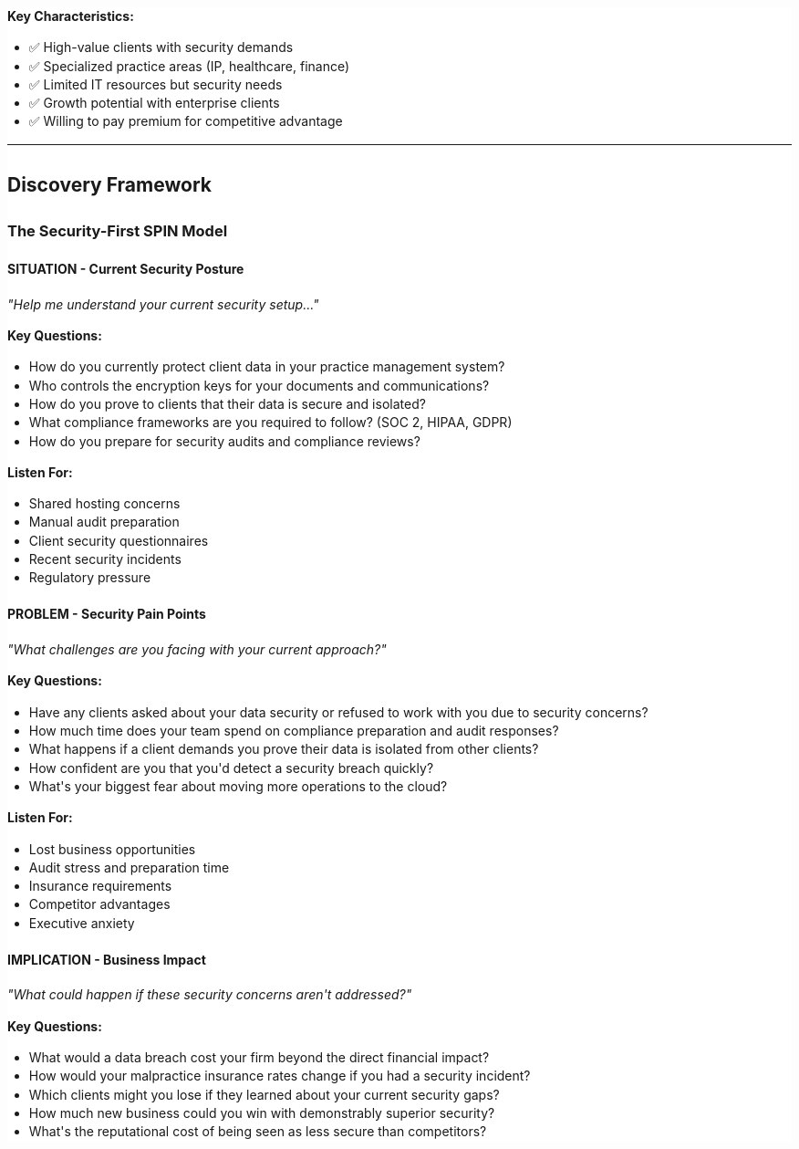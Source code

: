 **Key Characteristics:**
- ✅ High-value clients with security demands
- ✅ Specialized practice areas (IP, healthcare, finance)
- ✅ Limited IT resources but security needs
- ✅ Growth potential with enterprise clients
- ✅ Willing to pay premium for competitive advantage

---

## Discovery Framework

### The Security-First SPIN Model

#### **SITUATION** - Current Security Posture
*"Help me understand your current security setup..."*

**Key Questions:**
- How do you currently protect client data in your practice management system?
- Who controls the encryption keys for your documents and communications?
- How do you prove to clients that their data is secure and isolated?
- What compliance frameworks are you required to follow? (SOC 2, HIPAA, GDPR)
- How do you prepare for security audits and compliance reviews?

**Listen For:**
- Shared hosting concerns
- Manual audit preparation
- Client security questionnaires
- Recent security incidents
- Regulatory pressure

#### **PROBLEM** - Security Pain Points
*"What challenges are you facing with your current approach?"*

**Key Questions:**
- Have any clients asked about your data security or refused to work with you due to security concerns?
- How much time does your team spend on compliance preparation and audit responses?
- What happens if a client demands you prove their data is isolated from other clients?
- How confident are you that you'd detect a security breach quickly?
- What's your biggest fear about moving more operations to the cloud?

**Listen For:**
- Lost business opportunities
- Audit stress and preparation time
- Insurance requirements
- Competitor advantages
- Executive anxiety

#### **IMPLICATION** - Business Impact
*"What could happen if these security concerns aren't addressed?"*

**Key Questions:**
- What would a data breach cost your firm beyond the direct financial impact?
- How would your malpractice insurance rates change if you had a security incident?
- Which clients might you lose if they learned about your current security gaps?
- How much new business could you win with demonstrably superior security?
- What's the reputational cost of being seen as less secure than competitors?
